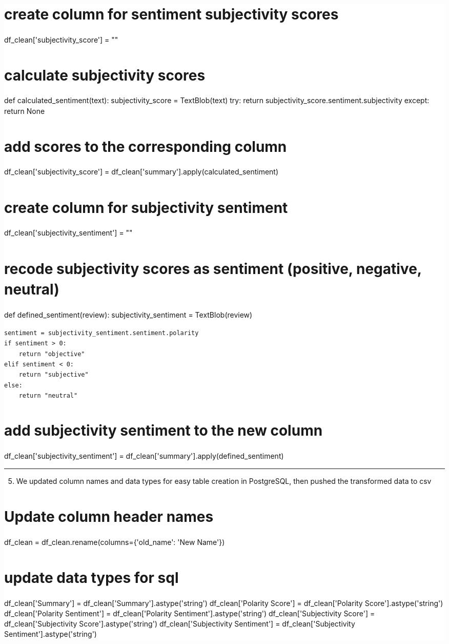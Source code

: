 # create column for sentiment subjectivity scores
df_clean['subjectivity_score'] = ""

# calculate subjectivity scores
def calculated_sentiment(text):
    subjectivity_score = TextBlob(text)
    try:
        return subjectivity_score.sentiment.subjectivity
    except:
        return None

# add scores to the corresponding column
df_clean['subjectivity_score'] = df_clean['summary'].apply(calculated_sentiment)

# create column for subjectivity sentiment
df_clean['subjectivity_sentiment'] = ""

# recode subjectivity scores as sentiment (positive, negative, neutral)
def defined_sentiment(review):
    subjectivity_sentiment = TextBlob(review)

    sentiment = subjectivity_sentiment.sentiment.polarity
    if sentiment > 0:
        return "objective"
    elif sentiment < 0:
        return "subjective"
    else:
        return "neutral"

# add subjectivity sentiment to the new column    
df_clean['subjectivity_sentiment'] = df_clean['summary'].apply(defined_sentiment)

---

5. We updated column names and data types for easy table creation in PostgreSQL, then pushed the transformed data to csv

# Update column header names
df_clean = df_clean.rename(columns={'old_name': 'New Name'})

# update data types for sql
df_clean['Summary'] = df_clean['Summary'].astype('string')
df_clean['Polarity Score'] = df_clean['Polarity Score'].astype('string')
df_clean['Polarity Sentiment'] = df_clean['Polarity Sentiment'].astype('string')
df_clean['Subjectivity Score'] = df_clean['Subjectivity Score'].astype('string')
df_clean['Subjectivity Sentiment'] = df_clean['Subjectivity Sentiment'].astype('string')
